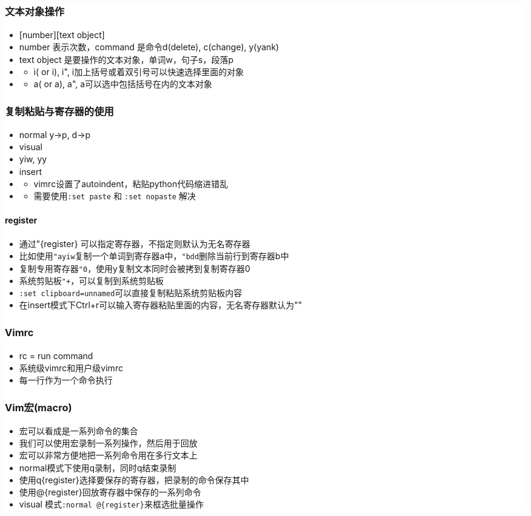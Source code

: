 
### 文本对象操作

- [number]<command>[text object]
- number 表示次数，command 是命令d(delete), c(change), y(yank)
- text object 是要操作的文本对象，单词w，句子s，段落p
-   - i( or i), i", i加上括号或着双引号可以快速选择里面的对象
-   - a( or a), a", a可以选中包括括号在内的文本对象


### 复制粘贴与寄存器的使用

- normal  y->p, d->p
- visual
- yiw, yy
- insert
-   - vimrc设置了autoindent，粘贴python代码缩进错乱
-   - 需要使用`:set paste` 和 `:set nopaste` 解决

#### register

- 通过"{register} 可以指定寄存器，不指定则默认为无名寄存器
- 比如使用`"ayiw`复制一个单词到寄存器a中，`"bdd`删除当前行到寄存器b中
- 复制专用寄存器`"0`，使用y复制文本同时会被拷到复制寄存器0
- 系统剪贴板`"+`，可以复制到系统剪贴板
- `:set clipboard=unnamed`可以直接复制粘贴系统剪贴板内容
- 在insert模式下Ctrl+r可以输入寄存器粘贴里面的内容，无名寄存器默认为""


### Vimrc

- rc = run command
- 系统级vimrc和用户级vimrc
- 每一行作为一个命令执行


### Vim宏(macro)

- 宏可以看成是一系列命令的集合
- 我们可以使用宏录制一系列操作，然后用于回放
- 宏可以非常方便地把一系列命令用在多行文本上
- normal模式下使用q录制，同时q结束录制
- 使用q{register}选择要保存的寄存器，把录制的命令保存其中
- 使用@{register}回放寄存器中保存的一系列命令
- visual 模式`:normal @{register}`来框选批量操作




